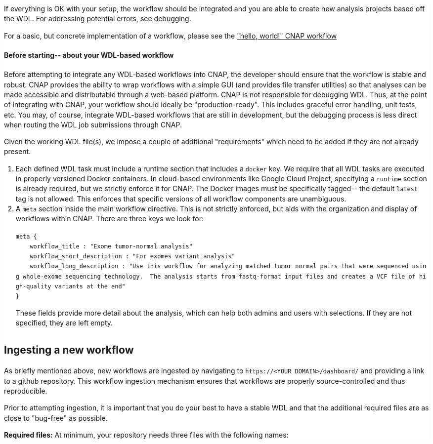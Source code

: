 
If everything is OK with your setup, the workflow should be integrated and you are able to create new analysis projects based off the WDL.  For addressing potential errors, see [debugging](#errors).
 
For a basic, but concrete implementation of a workflow, please see the ["hello, world!" CNAP workflow](cnap_hello_world.md)

<a id="before-starting"></a>
#### Before starting-- about your WDL-based workflow
Before attempting to integrate any WDL-based workflows into CNAP, the developer should ensure that the workflow is stable and robust.  CNAP provides the ability to wrap workflows with a simple GUI (and provides file transfer utilities) so that analyses can be made accessible and distributable through a web-based platform.  CNAP is not responsible for debugging WDL.  Thus, at the point of integrating with CNAP, your workflow should ideally be "production-ready".  This includes graceful error handling, unit tests, etc.  You may, of course, integrate WDL-based workflows that are still in development, but the debugging process is less direct when routing the WDL job submissions through CNAP.

Given the working WDL file(s), we impose a couple of additional "requirements" which need to be added if they are not already present.

1. Each defined WDL task must include a runtime section that includes a `docker` key.  We require that all WDL tasks are executed in properly versioned Docker containers.  In cloud-based environments like Google Cloud Project, specifying a `runtime` section is already required, but we strictly enforce it for CNAP.  The Docker images must be specifically tagged-- the default `latest` tag is not allowed.  This enforces that specific versions of all workflow components are unambiguous.
<a id="meta"></a>
1. A `meta` section inside the main workflow directive.  This is not strictly enforced, but aids with the organization and display of workflows within CNAP.  There are three keys we look for:
    ```
    meta {
        workflow_title : "Exome tumor-normal analysis"
        workflow_short_description : "For exomes variant analysis"
        workflow_long_description : "Use this workflow for analyzing matched tumor normal pairs that were sequenced using whole-exome sequencing technology.  The analysis starts from fastq-format input files and creates a VCF file of high-quality variants at the end"
    }
    ```
    These fields provide more detail about the analysis, which can help both admins and users with selections.  If they are not specified, they are left empty.


<a id="create-new-workflows"></a>
## Ingesting a new workflow

As briefly mentioned above, new workflows are ingested by navigating to `https://<YOUR DOMAIN>/dashboard/` and providing a link to a github repository.  This workflow ingestion mechanism ensures that workflows are properly source-controlled and thus reproducible.  

Prior to attempting ingestion, it is important that you do your best to have a stable WDL and that the additional required files are as close to "bug-free" as possible.

**Required files:**
<a id="required-files"></a>
At minimum, your repository needs three files with the following names:
